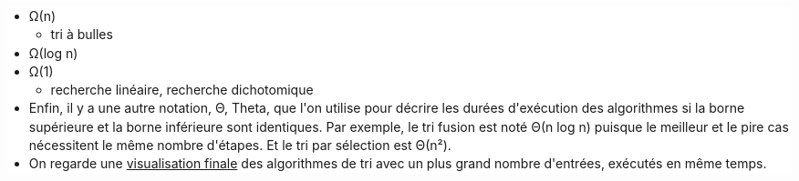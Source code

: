   - Ω(n)
    - tri à bulles
  - Ω(log n)
  - Ω(1)
    - recherche linéaire, recherche dichotomique
- Enfin, il y a une autre notation, Θ, Theta, que l'on utilise pour décrire les durées d'exécution des algorithmes si la borne supérieure et la borne inférieure sont identiques. Par exemple, le tri fusion est noté Θ(n log n) puisque le meilleur et le pire cas nécessitent le même nombre d'étapes. Et le tri par sélection est Θ(n²).
- On regarde une [visualisation finale](https://www.youtube.com/watch?v=ZZuD6iUe3Pc) des algorithmes de tri avec un plus grand nombre d'entrées, exécutés en même temps.

